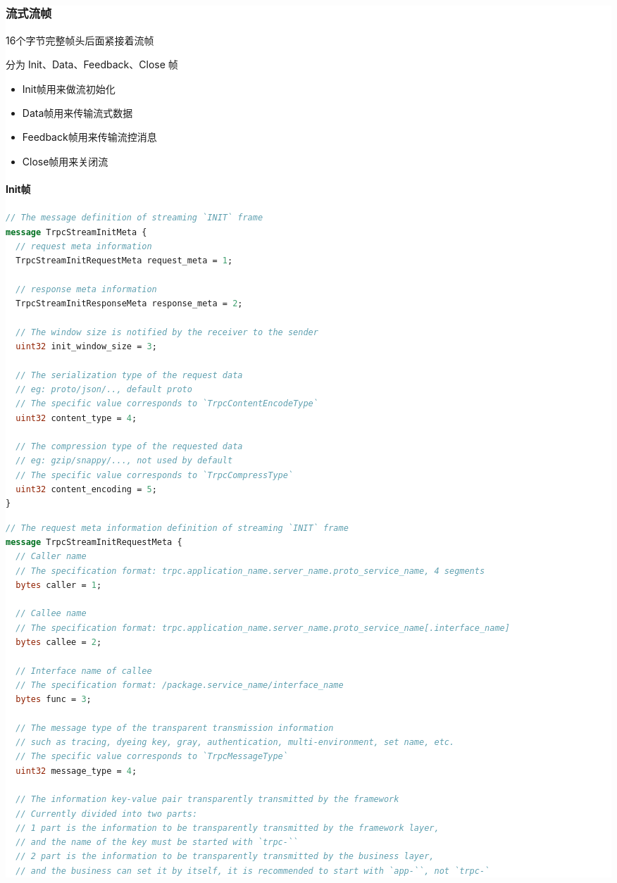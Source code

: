 ### 流式流帧

16个字节完整帧头后面紧接着流帧

分为 Init、Data、Feedback、Close 帧
- Init帧用来做流初始化

- Data帧用来传输流式数据

- Feedback帧用来传输流控消息

- Close帧用来关闭流

#### Init帧

```protobuf
// The message definition of streaming `INIT` frame
message TrpcStreamInitMeta {
  // request meta information
  TrpcStreamInitRequestMeta request_meta = 1;

  // response meta information
  TrpcStreamInitResponseMeta response_meta = 2;

  // The window size is notified by the receiver to the sender
  uint32 init_window_size = 3;

  // The serialization type of the request data
  // eg: proto/json/.., default proto
  // The specific value corresponds to `TrpcContentEncodeType`
  uint32 content_type = 4;

  // The compression type of the requested data
  // eg: gzip/snappy/..., not used by default
  // The specific value corresponds to `TrpcCompressType`
  uint32 content_encoding = 5;
}
```

```protobuf
// The request meta information definition of streaming `INIT` frame
message TrpcStreamInitRequestMeta {
  // Caller name
  // The specification format: trpc.application_name.server_name.proto_service_name, 4 segments
  bytes caller = 1;

  // Callee name
  // The specification format: trpc.application_name.server_name.proto_service_name[.interface_name]
  bytes callee = 2;

  // Interface name of callee
  // The specification format: /package.service_name/interface_name
  bytes func = 3;

  // The message type of the transparent transmission information
  // such as tracing, dyeing key, gray, authentication, multi-environment, set name, etc.
  // The specific value corresponds to `TrpcMessageType`
  uint32 message_type = 4;

  // The information key-value pair transparently transmitted by the framework
  // Currently divided into two parts:
  // 1 part is the information to be transparently transmitted by the framework layer,
  // and the name of the key must be started with `trpc-``
  // 2 part is the information to be transparently transmitted by the business layer,
  // and the business can set it by itself, it is recommended to start with `app-``, not `trpc-`
```